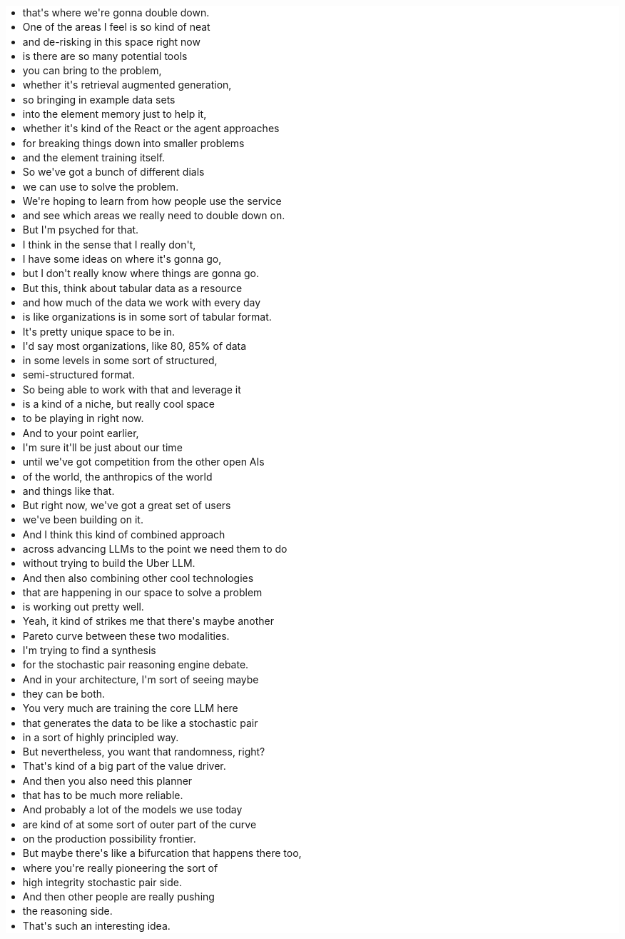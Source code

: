 *  that's where we're gonna double down.
*  One of the areas I feel is so kind of neat
*  and de-risking in this space right now
*  is there are so many potential tools
*  you can bring to the problem,
*  whether it's retrieval augmented generation,
*  so bringing in example data sets
*  into the element memory just to help it,
*  whether it's kind of the React or the agent approaches
*  for breaking things down into smaller problems
*  and the element training itself.
*  So we've got a bunch of different dials
*  we can use to solve the problem.
*  We're hoping to learn from how people use the service
*  and see which areas we really need to double down on.
*  But I'm psyched for that.
*  I think in the sense that I really don't,
*  I have some ideas on where it's gonna go,
*  but I don't really know where things are gonna go.
*  But this, think about tabular data as a resource
*  and how much of the data we work with every day
*  is like organizations is in some sort of tabular format.
*  It's pretty unique space to be in.
*  I'd say most organizations, like 80, 85% of data
*  in some levels in some sort of structured,
*  semi-structured format.
*  So being able to work with that and leverage it
*  is a kind of a niche, but really cool space
*  to be playing in right now.
*  And to your point earlier,
*  I'm sure it'll be just about our time
*  until we've got competition from the other open AIs
*  of the world, the anthropics of the world
*  and things like that.
*  But right now, we've got a great set of users
*  we've been building on it.
*  And I think this kind of combined approach
*  across advancing LLMs to the point we need them to do
*  without trying to build the Uber LLM.
*  And then also combining other cool technologies
*  that are happening in our space to solve a problem
*  is working out pretty well.
*  Yeah, it kind of strikes me that there's maybe another
*  Pareto curve between these two modalities.
*  I'm trying to find a synthesis
*  for the stochastic pair reasoning engine debate.
*  And in your architecture, I'm sort of seeing maybe
*  they can be both.
*  You very much are training the core LLM here
*  that generates the data to be like a stochastic pair
*  in a sort of highly principled way.
*  But nevertheless, you want that randomness, right?
*  That's kind of a big part of the value driver.
*  And then you also need this planner
*  that has to be much more reliable.
*  And probably a lot of the models we use today
*  are kind of at some sort of outer part of the curve
*  on the production possibility frontier.
*  But maybe there's like a bifurcation that happens there too,
*  where you're really pioneering the sort of
*  high integrity stochastic pair side.
*  And then other people are really pushing
*  the reasoning side.
*  That's such an interesting idea.